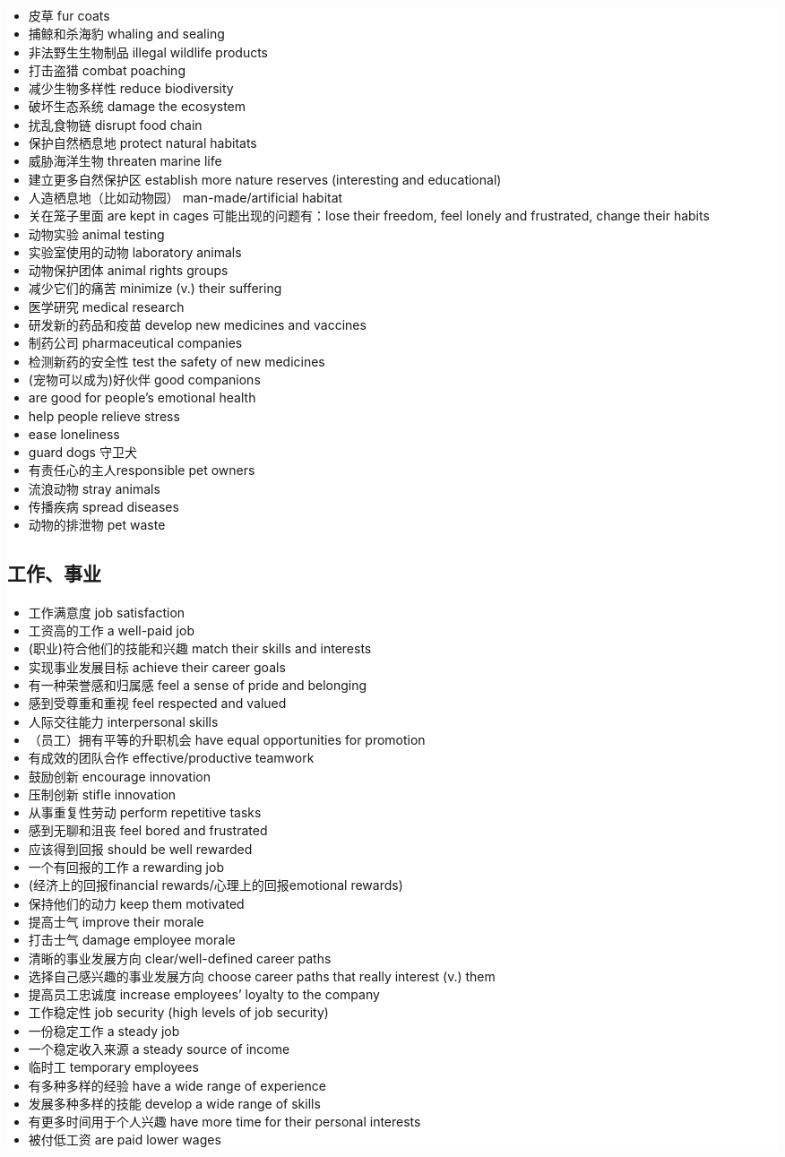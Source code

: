 + 皮草 fur coats
+ 捕鲸和杀海豹 whaling and sealing
+ 非法野生生物制品 illegal wildlife products
+ 打击盗猎 combat poaching
+ 减少生物多样性 reduce biodiversity
+ 破坏生态系统 damage the ecosystem
+ 扰乱食物链 disrupt food chain
+ 保护自然栖息地 protect natural habitats
+ 威胁海洋生物 threaten marine life
+ 建立更多自然保护区 establish more nature reserves (interesting and educational)
+ 人造栖息地（比如动物园） man-made/artificial habitat
+ 关在笼子里面 are kept in cages 可能出现的问题有：lose their freedom, feel lonely and frustrated, change their habits 
+ 动物实验 animal testing
+ 实验室使用的动物 laboratory animals
+ 动物保护团体 animal rights groups
+ 减少它们的痛苦 minimize (v.) their suffering
+ 医学研究 medical research
+ 研发新的药品和疫苗 develop new medicines and vaccines
+ 制药公司 pharmaceutical companies
+ 检测新药的安全性 test the safety of new medicines
+ (宠物可以成为)好伙伴 good companions
+ are good for people’s emotional health
+ help people relieve stress
+ ease loneliness
+ guard dogs 守卫犬
+ 有责任心的主人responsible pet owners
+ 流浪动物 stray animals
+ 传播疾病 spread diseases
+ 动物的排泄物 pet waste

## 工作、事业

+ 工作满意度 job satisfaction
+ 工资高的工作 a well-paid job
+ (职业)符合他们的技能和兴趣 match their skills and interests
+ 实现事业发展目标 achieve their career goals
+ 有一种荣誉感和归属感 feel a sense of pride and belonging
+ 感到受尊重和重视 feel respected and valued
+ 人际交往能力 interpersonal skills
+ （员工）拥有平等的升职机会 have equal opportunities for promotion
+ 有成效的团队合作 effective/productive teamwork
+ 鼓励创新 encourage innovation
+ 压制创新 stifle innovation
+ 从事重复性劳动 perform repetitive tasks
+ 感到无聊和沮丧 feel bored and frustrated
+ 应该得到回报 should be well rewarded
+ 一个有回报的工作 a rewarding job 
+ (经济上的回报financial rewards/心理上的回报emotional rewards)
+ 保持他们的动力 keep them motivated
+ 提高士气 improve their morale
+ 打击士气 damage employee morale
+ 清晰的事业发展方向 clear/well-defined career paths
+ 选择自己感兴趣的事业发展方向 choose career paths that really interest (v.) them
+ 提高员工忠诚度 increase employees’ loyalty to the company
+ 工作稳定性 job security (high levels of job security)
+ 一份稳定工作 a steady job
+ 一个稳定收入来源 a steady source of income
+ 临时工 temporary employees
+ 有多种多样的经验 have a wide range of experience 
+ 发展多种多样的技能 develop a wide range of skills
+ 有更多时间用于个人兴趣 have more time for their personal interests
+ 被付低工资 are paid lower wages